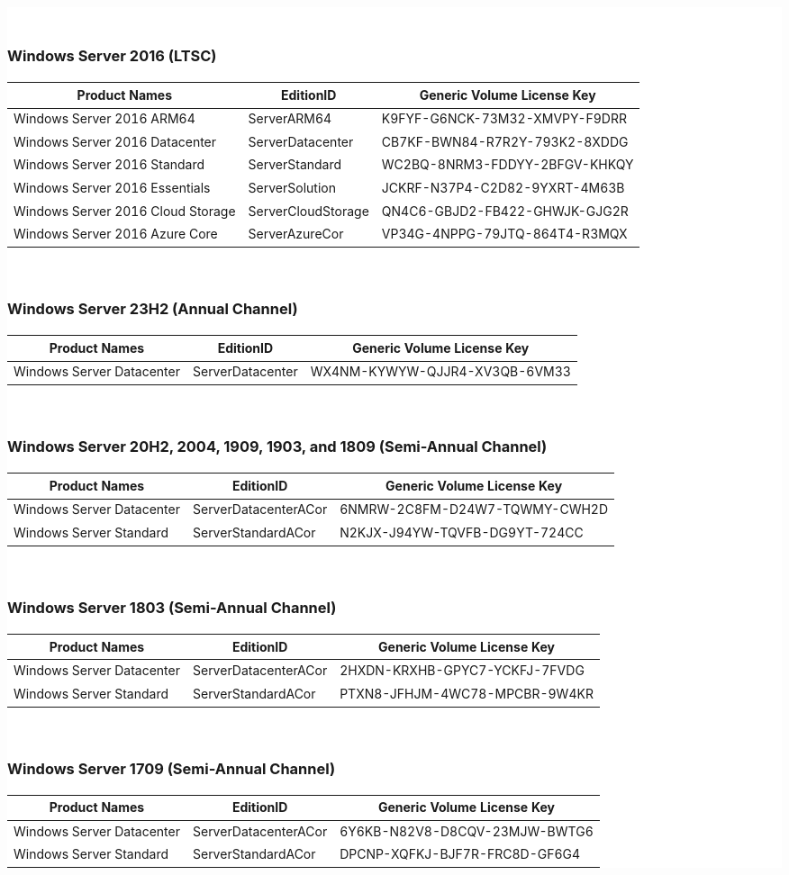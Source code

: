 <br/>

### Windows Server 2016 (LTSC)

| Product Names                     | EditionID          | Generic Volume License Key    |
| --------------------------------- | ------------------ | ----------------------------- |
| Windows Server 2016 ARM64         | ServerARM64        | K9FYF-G6NCK-73M32-XMVPY-F9DRR |
| Windows Server 2016 Datacenter    | ServerDatacenter   | CB7KF-BWN84-R7R2Y-793K2-8XDDG |
| Windows Server 2016 Standard      | ServerStandard     | WC2BQ-8NRM3-FDDYY-2BFGV-KHKQY |
| Windows Server 2016 Essentials    | ServerSolution     | JCKRF-N37P4-C2D82-9YXRT-4M63B |
| Windows Server 2016 Cloud Storage | ServerCloudStorage | QN4C6-GBJD2-FB422-GHWJK-GJG2R |
| Windows Server 2016 Azure Core    | ServerAzureCor     | VP34G-4NPPG-79JTQ-864T4-R3MQX |

<br/>

### Windows Server 23H2 (Annual Channel)

| Product Names             | EditionID        | Generic Volume License Key    |
| ------------------------- | ---------------- | ----------------------------- |
| Windows Server Datacenter | ServerDatacenter | WX4NM-KYWYW-QJJR4-XV3QB-6VM33 |

<br/>

### Windows Server 20H2, 2004, 1909, 1903, and 1809 (Semi-Annual Channel)

| Product Names             | EditionID            | Generic Volume License Key    |
| ------------------------- | -------------------- | ----------------------------- |
| Windows Server Datacenter | ServerDatacenterACor | 6NMRW-2C8FM-D24W7-TQWMY-CWH2D |
| Windows Server Standard   | ServerStandardACor   | N2KJX-J94YW-TQVFB-DG9YT-724CC |

<br/>

### Windows Server 1803 (Semi-Annual Channel)

| Product Names             | EditionID            | Generic Volume License Key    |
| ------------------------- | -------------------- | ----------------------------- |
| Windows Server Datacenter | ServerDatacenterACor | 2HXDN-KRXHB-GPYC7-YCKFJ-7FVDG |
| Windows Server Standard   | ServerStandardACor   | PTXN8-JFHJM-4WC78-MPCBR-9W4KR |

<br/>

### Windows Server 1709 (Semi-Annual Channel)

| Product Names             | EditionID            | Generic Volume License Key    |
| ------------------------- | -------------------- | ----------------------------- |
| Windows Server Datacenter | ServerDatacenterACor | 6Y6KB-N82V8-D8CQV-23MJW-BWTG6 |
| Windows Server Standard   | ServerStandardACor   | DPCNP-XQFKJ-BJF7R-FRC8D-GF6G4 |
